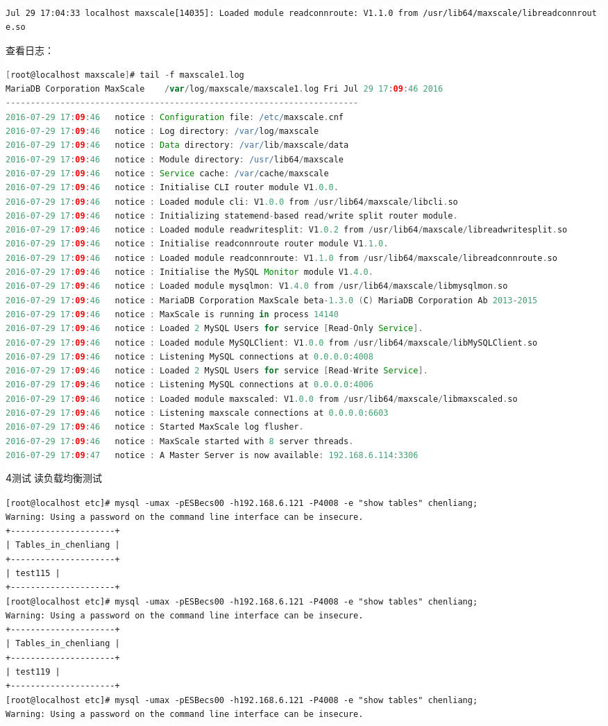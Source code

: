 ``` less
Jul 29 17:04:33 localhost maxscale[14035]: Loaded module readconnroute: V1.1.0 from /usr/lib64/maxscale/libreadconnroute.so
```


查看日志：

``` groovy
[root@localhost maxscale]# tail -f maxscale1.log 
MariaDB Corporation MaxScale    /var/log/maxscale/maxscale1.log Fri Jul 29 17:09:46 2016
-----------------------------------------------------------------------
2016-07-29 17:09:46   notice : Configuration file: /etc/maxscale.cnf
2016-07-29 17:09:46   notice : Log directory: /var/log/maxscale
2016-07-29 17:09:46   notice : Data directory: /var/lib/maxscale/data
2016-07-29 17:09:46   notice : Module directory: /usr/lib64/maxscale
2016-07-29 17:09:46   notice : Service cache: /var/cache/maxscale
2016-07-29 17:09:46   notice : Initialise CLI router module V1.0.0.
2016-07-29 17:09:46   notice : Loaded module cli: V1.0.0 from /usr/lib64/maxscale/libcli.so
2016-07-29 17:09:46   notice : Initializing statemend-based read/write split router module.
2016-07-29 17:09:46   notice : Loaded module readwritesplit: V1.0.2 from /usr/lib64/maxscale/libreadwritesplit.so
2016-07-29 17:09:46   notice : Initialise readconnroute router module V1.1.0.
2016-07-29 17:09:46   notice : Loaded module readconnroute: V1.1.0 from /usr/lib64/maxscale/libreadconnroute.so
2016-07-29 17:09:46   notice : Initialise the MySQL Monitor module V1.4.0.
2016-07-29 17:09:46   notice : Loaded module mysqlmon: V1.4.0 from /usr/lib64/maxscale/libmysqlmon.so
2016-07-29 17:09:46   notice : MariaDB Corporation MaxScale beta-1.3.0 (C) MariaDB Corporation Ab 2013-2015
2016-07-29 17:09:46   notice : MaxScale is running in process 14140
2016-07-29 17:09:46   notice : Loaded 2 MySQL Users for service [Read-Only Service].
2016-07-29 17:09:46   notice : Loaded module MySQLClient: V1.0.0 from /usr/lib64/maxscale/libMySQLClient.so
2016-07-29 17:09:46   notice : Listening MySQL connections at 0.0.0.0:4008
2016-07-29 17:09:46   notice : Loaded 2 MySQL Users for service [Read-Write Service].
2016-07-29 17:09:46   notice : Listening MySQL connections at 0.0.0.0:4006
2016-07-29 17:09:46   notice : Loaded module maxscaled: V1.0.0 from /usr/lib64/maxscale/libmaxscaled.so
2016-07-29 17:09:46   notice : Listening maxscale connections at 0.0.0.0:6603
2016-07-29 17:09:46   notice : Started MaxScale log flusher.
2016-07-29 17:09:46   notice : MaxScale started with 8 server threads.
2016-07-29 17:09:47   notice : A Master Server is now available: 192.168.6.114:3306
```





4测试
读负载均衡测试

``` asciidoc
[root@localhost etc]# mysql -umax -pESBecs00 -h192.168.6.121 -P4008 -e "show tables" chenliang;
Warning: Using a password on the command line interface can be insecure.
+---------------------+
| Tables_in_chenliang |
+---------------------+
| test115 |
+---------------------+
[root@localhost etc]# mysql -umax -pESBecs00 -h192.168.6.121 -P4008 -e "show tables" chenliang;
Warning: Using a password on the command line interface can be insecure.
+---------------------+
| Tables_in_chenliang |
+---------------------+
| test119 |
+---------------------+
[root@localhost etc]# mysql -umax -pESBecs00 -h192.168.6.121 -P4008 -e "show tables" chenliang;
Warning: Using a password on the command line interface can be insecure.
```